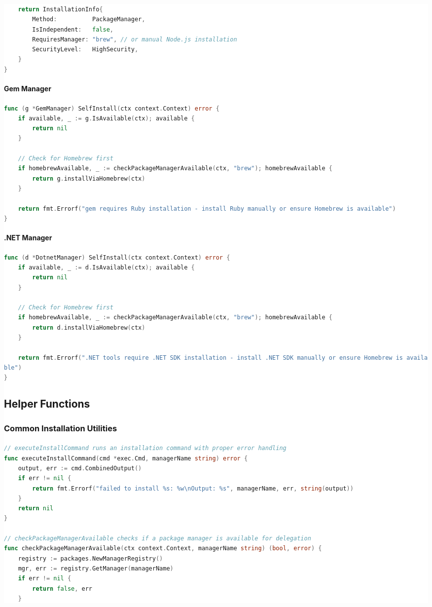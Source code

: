 ```go
    return InstallationInfo{
        Method:          PackageManager,
        IsIndependent:   false,
        RequiresManager: "brew", // or manual Node.js installation
        SecurityLevel:   HighSecurity,
    }
}
```

#### Gem Manager
```go
func (g *GemManager) SelfInstall(ctx context.Context) error {
    if available, _ := g.IsAvailable(ctx); available {
        return nil
    }

    // Check for Homebrew first
    if homebrewAvailable, _ := checkPackageManagerAvailable(ctx, "brew"); homebrewAvailable {
        return g.installViaHomebrew(ctx)
    }

    return fmt.Errorf("gem requires Ruby installation - install Ruby manually or ensure Homebrew is available")
}
```

#### .NET Manager
```go
func (d *DotnetManager) SelfInstall(ctx context.Context) error {
    if available, _ := d.IsAvailable(ctx); available {
        return nil
    }

    // Check for Homebrew first
    if homebrewAvailable, _ := checkPackageManagerAvailable(ctx, "brew"); homebrewAvailable {
        return d.installViaHomebrew(ctx)
    }

    return fmt.Errorf(".NET tools require .NET SDK installation - install .NET SDK manually or ensure Homebrew is available")
}
```

## Helper Functions

### Common Installation Utilities
```go
// executeInstallCommand runs an installation command with proper error handling
func executeInstallCommand(cmd *exec.Cmd, managerName string) error {
    output, err := cmd.CombinedOutput()
    if err != nil {
        return fmt.Errorf("failed to install %s: %w\nOutput: %s", managerName, err, string(output))
    }
    return nil
}

// checkPackageManagerAvailable checks if a package manager is available for delegation
func checkPackageManagerAvailable(ctx context.Context, managerName string) (bool, error) {
    registry := packages.NewManagerRegistry()
    mgr, err := registry.GetManager(managerName)
    if err != nil {
        return false, err
    }
```